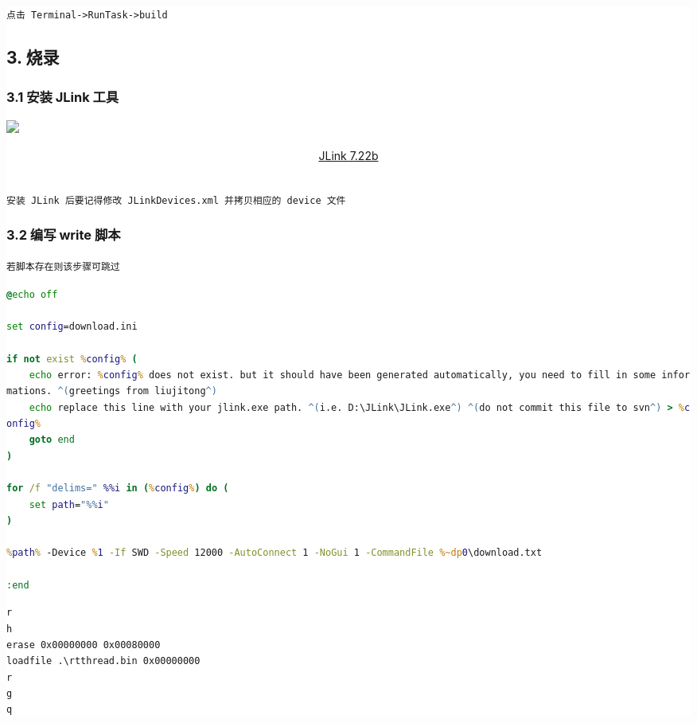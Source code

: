 ```
点击 Terminal->RunTask->build
```

## 3. 烧录

### 3.1 安装 JLink 工具

![](download.jlink.png)

<center><a href="https://www.segger.com/downloads/jlink/">JLink 7.22b</a></center><br>

```
安装 JLink 后要记得修改 JLinkDevices.xml 并拷贝相应的 device 文件
```

### 3.2 编写 write 脚本

```
若脚本存在则该步骤可跳过
```

```bat download.bat (build/gcc/bin/download.bat)
@echo off

set config=download.ini

if not exist %config% (
    echo error: %config% does not exist. but it should have been generated automatically, you need to fill in some informations. ^(greetings from liujitong^)
    echo replace this line with your jlink.exe path. ^(i.e. D:\JLink\JLink.exe^) ^(do not commit this file to svn^) > %config%
    goto end
)

for /f "delims=" %%i in (%config%) do (
    set path="%%i"
)

%path% -Device %1 -If SWD -Speed 12000 -AutoConnect 1 -NoGui 1 -CommandFile %~dp0\download.txt

:end
```

```txt download.txt (build/gcc/bin/download.txt)
r
h
erase 0x00000000 0x00080000
loadfile .\rtthread.bin 0x00000000
r
g
q
```

